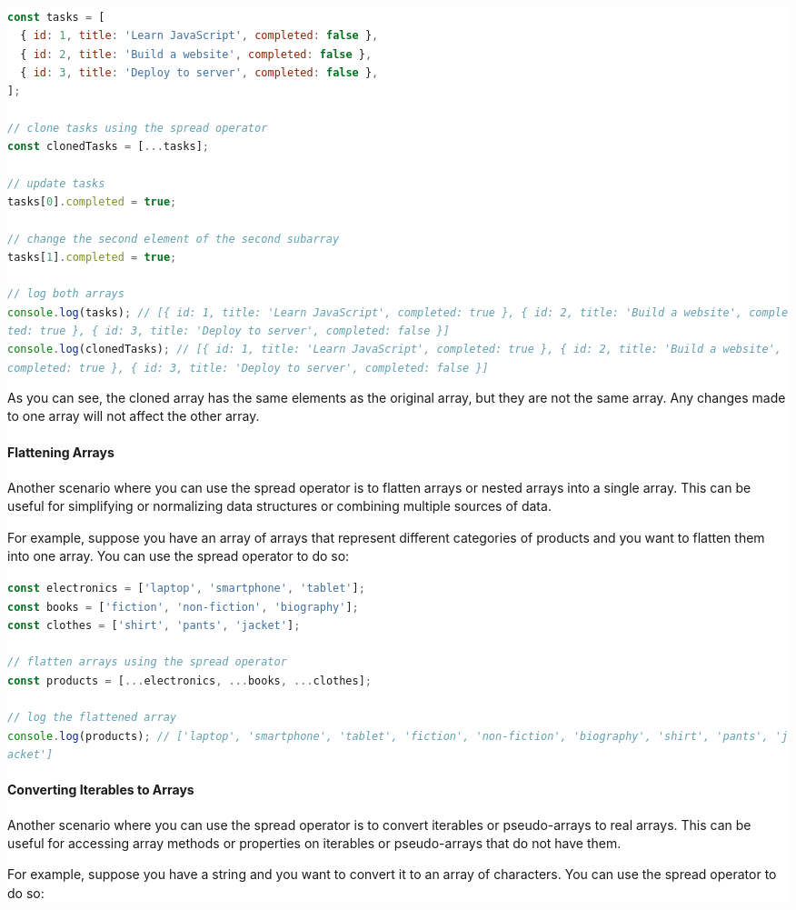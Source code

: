 ```js
const tasks = [
  { id: 1, title: 'Learn JavaScript', completed: false },
  { id: 2, title: 'Build a website', completed: false },
  { id: 3, title: 'Deploy to server', completed: false },
];

// clone tasks using the spread operator
const clonedTasks = [...tasks];

// update tasks
tasks[0].completed = true;

// change the second element of the second subarray
tasks[1].completed = true;

// log both arrays
console.log(tasks); // [{ id: 1, title: 'Learn JavaScript', completed: true }, { id: 2, title: 'Build a website', completed: true }, { id: 3, title: 'Deploy to server', completed: false }]
console.log(clonedTasks); // [{ id: 1, title: 'Learn JavaScript', completed: true }, { id: 2, title: 'Build a website', completed: true }, { id: 3, title: 'Deploy to server', completed: false }]
```

As you can see, the cloned array has the same elements as the original array, but they are not the same array. Any changes made to one array will not affect the other array.

#### Flattening Arrays

Another scenario where you can use the spread operator is to flatten arrays or nested arrays into a single array. This can be useful for simplifying or normalizing data structures or combining multiple sources of data.

For example, suppose you have an array of arrays that represent different categories of products and you want to flatten them into one array. You can use the spread operator to do so:

```js
const electronics = ['laptop', 'smartphone', 'tablet'];
const books = ['fiction', 'non-fiction', 'biography'];
const clothes = ['shirt', 'pants', 'jacket'];

// flatten arrays using the spread operator
const products = [...electronics, ...books, ...clothes];

// log the flattened array
console.log(products); // ['laptop', 'smartphone', 'tablet', 'fiction', 'non-fiction', 'biography', 'shirt', 'pants', 'jacket']
```

#### Converting Iterables to Arrays

Another scenario where you can use the spread operator is to convert iterables or pseudo-arrays to real arrays. This can be useful for accessing array methods or properties on iterables or pseudo-arrays that do not have them.

For example, suppose you have a string and you want to convert it to an array of characters. You can use the spread operator to do so:
